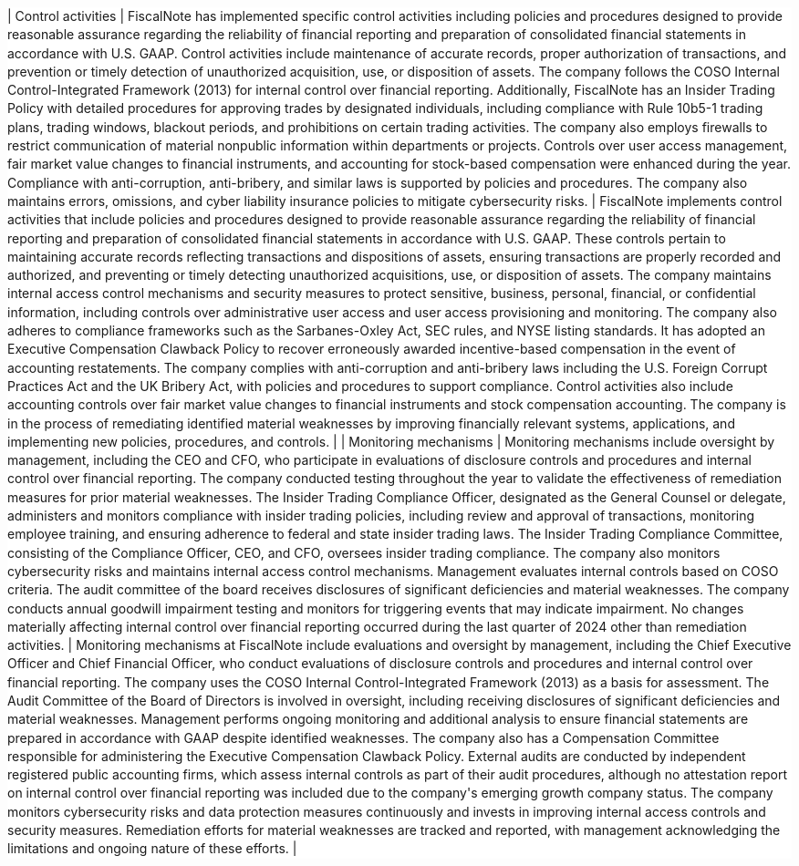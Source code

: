 | Control activities | FiscalNote has implemented specific control activities including policies and procedures designed to provide reasonable assurance regarding the reliability of financial reporting and preparation of consolidated financial statements in accordance with U.S. GAAP. Control activities include maintenance of accurate records, proper authorization of transactions, and prevention or timely detection of unauthorized acquisition, use, or disposition of assets. The company follows the COSO Internal Control-Integrated Framework (2013) for internal control over financial reporting. Additionally, FiscalNote has an Insider Trading Policy with detailed procedures for approving trades by designated individuals, including compliance with Rule 10b5-1 trading plans, trading windows, blackout periods, and prohibitions on certain trading activities. The company also employs firewalls to restrict communication of material nonpublic information within departments or projects. Controls over user access management, fair market value changes to financial instruments, and accounting for stock-based compensation were enhanced during the year. Compliance with anti-corruption, anti-bribery, and similar laws is supported by policies and procedures. The company also maintains errors, omissions, and cyber liability insurance policies to mitigate cybersecurity risks. | FiscalNote implements control activities that include policies and procedures designed to provide reasonable assurance regarding the reliability of financial reporting and preparation of consolidated financial statements in accordance with U.S. GAAP. These controls pertain to maintaining accurate records reflecting transactions and dispositions of assets, ensuring transactions are properly recorded and authorized, and preventing or timely detecting unauthorized acquisitions, use, or disposition of assets. The company maintains internal access control mechanisms and security measures to protect sensitive, business, personal, financial, or confidential information, including controls over administrative user access and user access provisioning and monitoring. The company also adheres to compliance frameworks such as the Sarbanes-Oxley Act, SEC rules, and NYSE listing standards. It has adopted an Executive Compensation Clawback Policy to recover erroneously awarded incentive-based compensation in the event of accounting restatements. The company complies with anti-corruption and anti-bribery laws including the U.S. Foreign Corrupt Practices Act and the UK Bribery Act, with policies and procedures to support compliance. Control activities also include accounting controls over fair market value changes to financial instruments and stock compensation accounting. The company is in the process of remediating identified material weaknesses by improving financially relevant systems, applications, and implementing new policies, procedures, and controls. |
| Monitoring mechanisms | Monitoring mechanisms include oversight by management, including the CEO and CFO, who participate in evaluations of disclosure controls and procedures and internal control over financial reporting. The company conducted testing throughout the year to validate the effectiveness of remediation measures for prior material weaknesses. The Insider Trading Compliance Officer, designated as the General Counsel or delegate, administers and monitors compliance with insider trading policies, including review and approval of transactions, monitoring employee training, and ensuring adherence to federal and state insider trading laws. The Insider Trading Compliance Committee, consisting of the Compliance Officer, CEO, and CFO, oversees insider trading compliance. The company also monitors cybersecurity risks and maintains internal access control mechanisms. Management evaluates internal controls based on COSO criteria. The audit committee of the board receives disclosures of significant deficiencies and material weaknesses. The company conducts annual goodwill impairment testing and monitors for triggering events that may indicate impairment. No changes materially affecting internal control over financial reporting occurred during the last quarter of 2024 other than remediation activities. | Monitoring mechanisms at FiscalNote include evaluations and oversight by management, including the Chief Executive Officer and Chief Financial Officer, who conduct evaluations of disclosure controls and procedures and internal control over financial reporting. The company uses the COSO Internal Control-Integrated Framework (2013) as a basis for assessment. The Audit Committee of the Board of Directors is involved in oversight, including receiving disclosures of significant deficiencies and material weaknesses. Management performs ongoing monitoring and additional analysis to ensure financial statements are prepared in accordance with GAAP despite identified weaknesses. The company also has a Compensation Committee responsible for administering the Executive Compensation Clawback Policy. External audits are conducted by independent registered public accounting firms, which assess internal controls as part of their audit procedures, although no attestation report on internal control over financial reporting was included due to the company's emerging growth company status. The company monitors cybersecurity risks and data protection measures continuously and invests in improving internal access controls and security measures. Remediation efforts for material weaknesses are tracked and reported, with management acknowledging the limitations and ongoing nature of these efforts. |